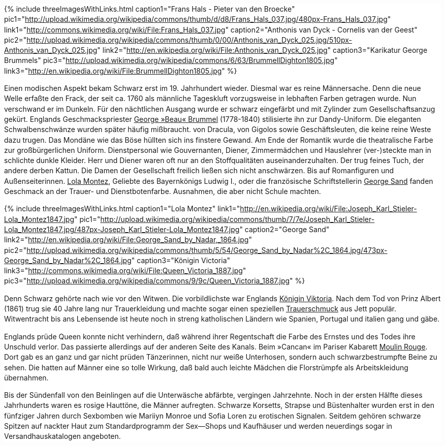 {% include threeImagesWithLinks.html caption1="Frans Hals - Pieter van den Broecke" pic1="http://upload.wikimedia.org/wikipedia/commons/thumb/d/d8/Frans_Hals_037.jpg/480px-Frans_Hals_037.jpg" link1="http://commons.wikimedia.org/wiki/File:Frans_Hals_037.jpg" caption2="Anthonis van Dyck - Cornelis van der Geest" pic2="http://upload.wikimedia.org/wikipedia/commons/thumb/0/00/Anthonis_van_Dyck_025.jpg/510px-Anthonis_van_Dyck_025.jpg" link2="http://en.wikipedia.org/wiki/File:Anthonis_van_Dyck_025.jpg" caption3="Karikatur George Brummels" pic3="http://upload.wikimedia.org/wikipedia/commons/6/63/BrummellDighton1805.jpg" link3="http://en.wikipedia.org/wiki/File:BrummellDighton1805.jpg" %}

Einen modischen Aspekt bekam Schwarz erst im 19. Jahrhundert wieder. Diesmal war es reine Männersache. Denn die neue Welle  erfaßte den Frack, der seit ca. 1760 als männliche Tageskluft vorzugsweise in lebhaften Farben getragen wurde. Nun verschwand er im Dunkeln. Für den nächtlichen Ausgang wurde er schwarz eingefärbt und mit Zylinder zum Gesellschaftsanzug gekürt. Englands Geschmackspriester [George »Beau« Brummel](http://en.wikipedia.org/wiki/Beau_Brummell) (1778-1840) stilisierte ihn zur Dandy-Uniform. Die eleganten Schwalbenschwänze wurden später häufig mißbraucht. von Dracula, von Gigolos
sowie Geschäftsleuten, die keine reine Weste dazu trugen. Das Mondäne wie das Böse hüllten sich ins finstere Gewand. Am Ende der Romantik wurde die theatralische Farbe zur großbürgerlichen Uniform. Dienstpersonal wie Gouvernanten, Diener, Zimmermädchen und Hauslehrer (ver-)steckte man in schlichte dunkle Kleider. Herr und Diener waren oft nur an den Stoffqualitäten auseinanderzuhalten. Der trug feines Tuch, der andere derben Kattun. Die Damen der Gesellschaft freilich ließen sich nicht anschwärzen. Bis auf Romanfiguren und Außenseiterinnen. [Lola Montez](http://en.wikipedia.org/wiki/Lola_Montez), Geliebte des Bayernkönigs Ludwig I., oder die französische Schriftstellerin [George Sand](http://en.wikipedia.org/wiki/George_Sand) fanden Geschmack an der Trauer- und Dienstbotenfarbe. Ausnahmen, die aber nicht Schule machten.


{% include threeImagesWithLinks.html caption1="Lola Montez" link1="http://en.wikipedia.org/wiki/File:Joseph_Karl_Stieler-Lola_Montez1847.jpg" pic1="http://upload.wikimedia.org/wikipedia/commons/thumb/7/7e/Joseph_Karl_Stieler-Lola_Montez1847.jpg/487px-Joseph_Karl_Stieler-Lola_Montez1847.jpg" caption2="George Sand" link2="http://en.wikipedia.org/wiki/File:George_Sand_by_Nadar,_1864.jpg" pic2="http://upload.wikimedia.org/wikipedia/commons/thumb/5/54/George_Sand_by_Nadar%2C_1864.jpg/473px-George_Sand_by_Nadar%2C_1864.jpg" caption3="Königin Victoria" link3="http://commons.wikimedia.org/wiki/File:Queen_Victoria_1887.jpg" pic3="http://upload.wikimedia.org/wikipedia/commons/9/9c/Queen_Victoria_1887.jpg" %}


Denn Schwarz gehörte nach wie vor den Witwen. Die vorbildlichste war Englands [Königin Viktoria](http://de.wikipedia.org/wiki/Königin_Viktoria). Nach dem Tod
von Prinz Albert (1861) trug sie 40 Jahre lang nur Trauerkleidung und machte sogar einen speziellen [Trauerschmuck](http://de.wikipedia.org/wiki/Trauerschmuck#Schwarzer_Schmuck) aus Jett populär. Witwentracht bis ans Lebensende ist heute noch in streng katholischen Ländern wie Spanien, Portugal und italien gang und gäbe. 

Englands prüde Queen konnte nicht verhindern, daß während ihrer Regentschaft die Farbe des Ernstes und des Todes ihre Unschuld verlor. Das passierte allerdings auf der anderen Seite des Kanals. Beim »Cancan« im Pariser Kabarett [Moulin Rouge](http://de.wikipedia.org/wiki/Moulin_Rouge_(1952)). Dort gab es an ganz und gar nicht prüden Tänzerinnen, nicht nur weiße Unterhosen, sondern auch schwarzbestrumpfte Beine zu sehen. Die hatten auf Männer eine so tolle Wirkung, daß bald auch leichte Mädchen die Florstrümpfe als Arbeitskleidung übernahmen. 

Bis der Sündenfall von den Beinlingen auf die Unterwäsche abfärbte, vergingen Jahrzehnte. Noch in der ersten Hälfte dieses Jahrhunderts waren es rosige Hauttöne, die Männer aufregten. Schwarze Korsetts, Strapse und Büstenhalter wurden erst in den fünfziger Jahren durch Sexbomben wie Mariiyn Monroe und Sofia Loren zu erotischen Signalen. Seitdem gehören schwarze Spitzen auf nackter Haut zum Standardprogramm der Sex—Shops und Kaufhäuser und werden neuerdings sogar in Versandhauskatalogen angeboten.
